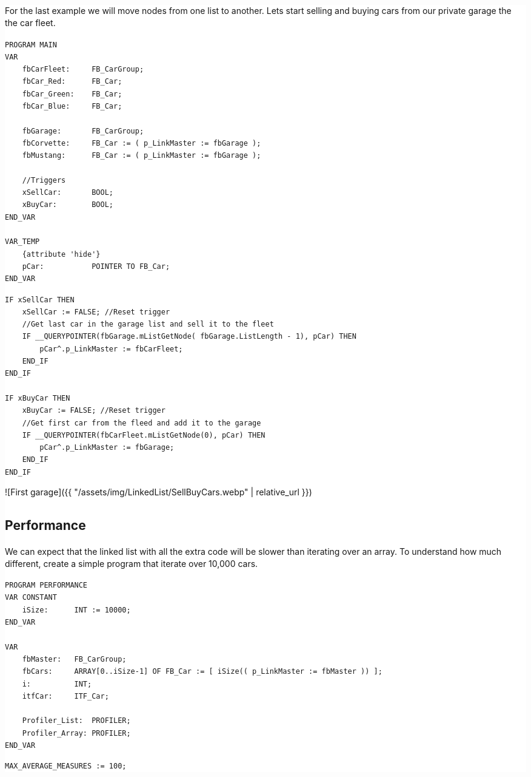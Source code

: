 For the last example we will move nodes from one list to another. Lets start selling and buying cars from our private garage the the car fleet.
```iecst
PROGRAM MAIN
VAR
	fbCarFleet:		FB_CarGroup;
	fbCar_Red:		FB_Car;
	fbCar_Green:	FB_Car;
	fbCar_Blue:		FB_Car;

	fbGarage:		FB_CarGroup;
	fbCorvette:		FB_Car := ( p_LinkMaster := fbGarage );
	fbMustang:		FB_Car := ( p_LinkMaster := fbGarage );

	//Triggers
	xSellCar:		BOOL;
	xBuyCar:		BOOL;
END_VAR

VAR_TEMP
	{attribute 'hide'} 
	pCar:			POINTER TO FB_Car;
END_VAR
```
```iecst
IF xSellCar THEN
	xSellCar := FALSE; //Reset trigger
	//Get last car in the garage list and sell it to the fleet
	IF __QUERYPOINTER(fbGarage.mListGetNode( fbGarage.ListLength - 1), pCar) THEN
		pCar^.p_LinkMaster := fbCarFleet;
	END_IF
END_IF

IF xBuyCar THEN
	xBuyCar := FALSE; //Reset trigger
	//Get first car from the fleed and add it to the garage
	IF __QUERYPOINTER(fbCarFleet.mListGetNode(0), pCar) THEN
		pCar^.p_LinkMaster := fbGarage;
	END_IF
END_IF
```
![First garage]({{ "/assets/img/LinkedList/SellBuyCars.webp" | relative_url }})

## Performance
We can expect that the linked list with all the extra code will be slower than iterating over an array. To understand how much different, create a simple program that iterate over 10,000 cars.
```iecst
PROGRAM PERFORMANCE
VAR CONSTANT
	iSize:		INT := 10000;
END_VAR

VAR
	fbMaster:	FB_CarGroup;
	fbCars:		ARRAY[0..iSize-1] OF FB_Car := [ iSize(( p_LinkMaster := fbMaster )) ];
	i:			INT;
	itfCar:		ITF_Car;
	
	Profiler_List: 	PROFILER;
	Profiler_Array:	PROFILER;
END_VAR
```
```iecst
MAX_AVERAGE_MEASURES := 100;
```